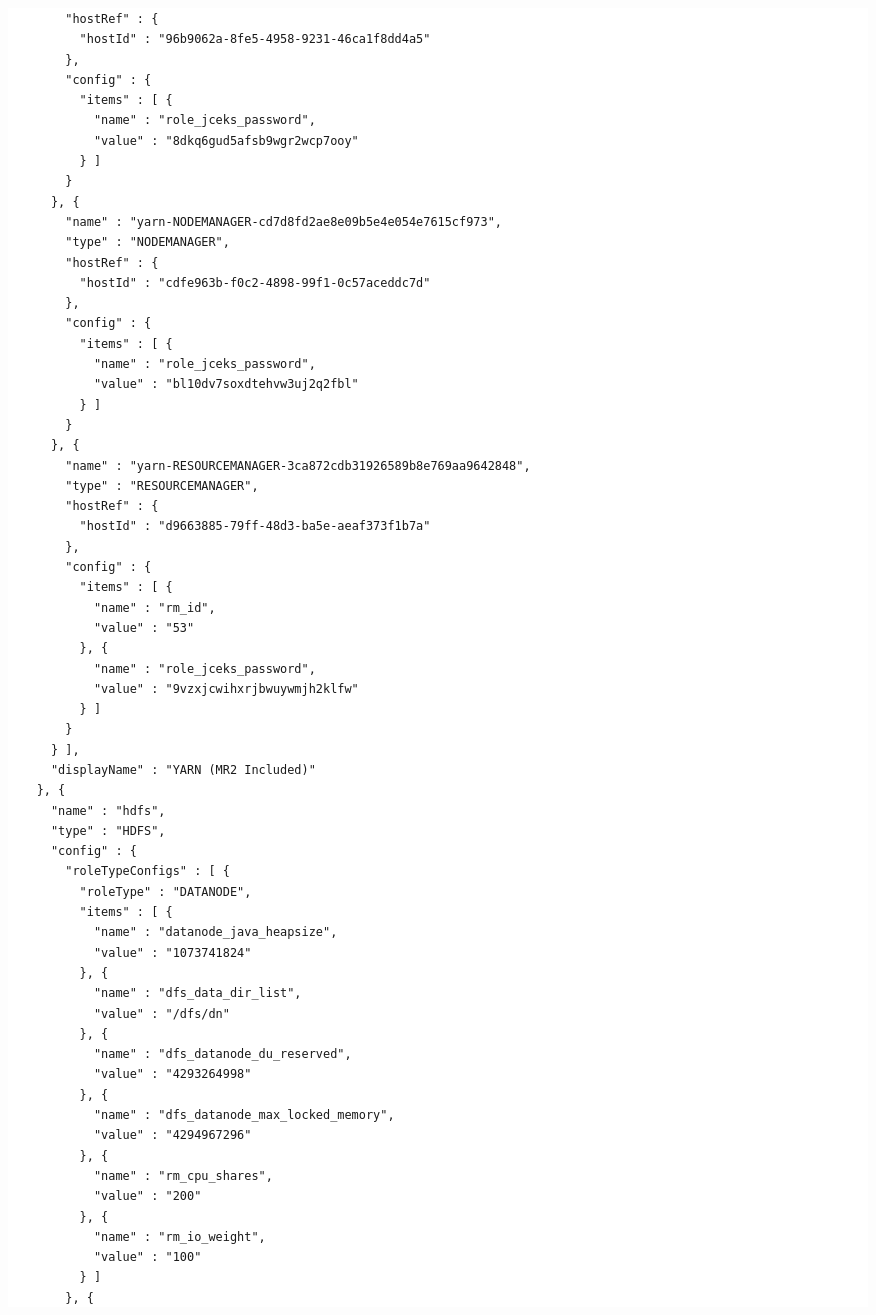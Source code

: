             "hostRef" : {
              "hostId" : "96b9062a-8fe5-4958-9231-46ca1f8dd4a5"
            },
            "config" : {
              "items" : [ {
                "name" : "role_jceks_password",
                "value" : "8dkq6gud5afsb9wgr2wcp7ooy"
              } ]
            }
          }, {
            "name" : "yarn-NODEMANAGER-cd7d8fd2ae8e09b5e4e054e7615cf973",
            "type" : "NODEMANAGER",
            "hostRef" : {
              "hostId" : "cdfe963b-f0c2-4898-99f1-0c57aceddc7d"
            },
            "config" : {
              "items" : [ {
                "name" : "role_jceks_password",
                "value" : "bl10dv7soxdtehvw3uj2q2fbl"
              } ]
            }
          }, {
            "name" : "yarn-RESOURCEMANAGER-3ca872cdb31926589b8e769aa9642848",
            "type" : "RESOURCEMANAGER",
            "hostRef" : {
              "hostId" : "d9663885-79ff-48d3-ba5e-aeaf373f1b7a"
            },
            "config" : {
              "items" : [ {
                "name" : "rm_id",
                "value" : "53"
              }, {
                "name" : "role_jceks_password",
                "value" : "9vzxjcwihxrjbwuywmjh2klfw"
              } ]
            }
          } ],
          "displayName" : "YARN (MR2 Included)"
        }, {
          "name" : "hdfs",
          "type" : "HDFS",
          "config" : {
            "roleTypeConfigs" : [ {
              "roleType" : "DATANODE",
              "items" : [ {
                "name" : "datanode_java_heapsize",
                "value" : "1073741824"
              }, {
                "name" : "dfs_data_dir_list",
                "value" : "/dfs/dn"
              }, {
                "name" : "dfs_datanode_du_reserved",
                "value" : "4293264998"
              }, {
                "name" : "dfs_datanode_max_locked_memory",
                "value" : "4294967296"
              }, {
                "name" : "rm_cpu_shares",
                "value" : "200"
              }, {
                "name" : "rm_io_weight",
                "value" : "100"
              } ]
            }, {